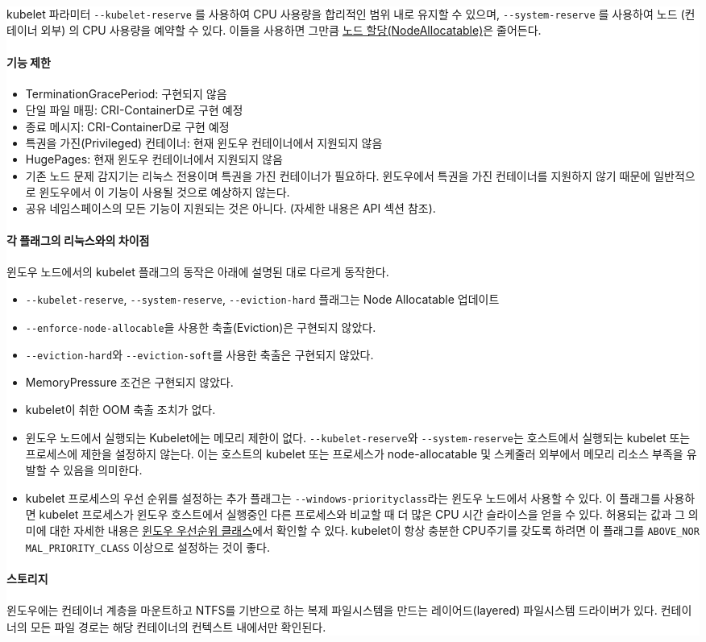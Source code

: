 kubelet 파라미터 `--kubelet-reserve` 를 사용하여 CPU 사용량을
합리적인 범위 내로 유지할 수 있으며, `--system-reserve` 를 사용하여
노드 (컨테이너 외부) 의 CPU 사용량을 예약할 수 있다. 이들을 사용하면 그만큼
[노드 할당(NodeAllocatable)](/docs/tasks/administer-cluster/reserve-compute-resources/#node-allocatable)은 줄어든다.

#### 기능 제한

* TerminationGracePeriod: 구현되지 않음
* 단일 파일 매핑: CRI-ContainerD로 구현 예정
* 종료 메시지: CRI-ContainerD로 구현 예정
* 특권을 가진(Privileged) 컨테이너: 현재 윈도우 컨테이너에서 지원되지 않음
* HugePages: 현재 윈도우 컨테이너에서 지원되지 않음
* 기존 노드 문제 감지기는 리눅스 전용이며 특권을 가진
  컨테이너가 필요하다. 윈도우에서 특권을 가진 컨테이너를 지원하지 않기 때문에
  일반적으로 윈도우에서 이 기능이 사용될 것으로 예상하지 않는다.
* 공유 네임스페이스의 모든 기능이 지원되는 것은 아니다. (자세한 내용은
  API 섹션 참조).

#### 각 플래그의 리눅스와의 차이점

윈도우 노드에서의 kubelet 플래그의 동작은 아래에 설명된 대로 다르게 동작한다.

* `--kubelet-reserve`, `--system-reserve`, `--eviction-hard` 플래그는
  Node Allocatable 업데이트

* `--enforce-node-allocable`을 사용한 축출(Eviction)은 구현되지 않았다.

* `--eviction-hard`와 `--eviction-soft`를 사용한 축출은 구현되지 않았다.

* MemoryPressure 조건은 구현되지 않았다.

* kubelet이 취한 OOM 축출 조치가 없다.

* 윈도우 노드에서 실행되는 Kubelet에는 메모리 제한이 없다.
  `--kubelet-reserve`와 `--system-reserve`는 호스트에서 실행되는 kubelet 또는
  프로세스에 제한을 설정하지 않는다. 이는 호스트의 kubelet 또는 프로세스가
  node-allocatable 및 스케줄러 외부에서 메모리 리소스 부족을 유발할 수 있음을
  의미한다.

* kubelet 프로세스의 우선 순위를 설정하는 추가 플래그는
  `--windows-priorityclass`라는 윈도우 노드에서 사용할 수 있다. 이 플래그를 사용하면
  kubelet 프로세스가 윈도우 호스트에서 실행중인 다른 프로세스와 비교할 때 더 많은 CPU 시간
  슬라이스을 얻을 수 있다. 허용되는 값과 그 의미에 대한 자세한 내용은
  [윈도우 우선순위 클래스](https://docs.microsoft.com/en-us/windows/win32/procthread/scheduling-priorities#priority-class)에서
  확인할 수 있다.
  kubelet이 항상 충분한 CPU주기를 갖도록 하려면
  이 플래그를 `ABOVE_NORMAL_PRIORITY_CLASS` 이상으로 설정하는 것이 좋다.

#### 스토리지

윈도우에는 컨테이너 계층을 마운트하고 NTFS를 기반으로 하는 복제 파일시스템을
만드는 레이어드(layered) 파일시스템 드라이버가 있다. 컨테이너의 모든 파일 경로는
해당 컨테이너의 컨텍스트 내에서만 확인된다.
